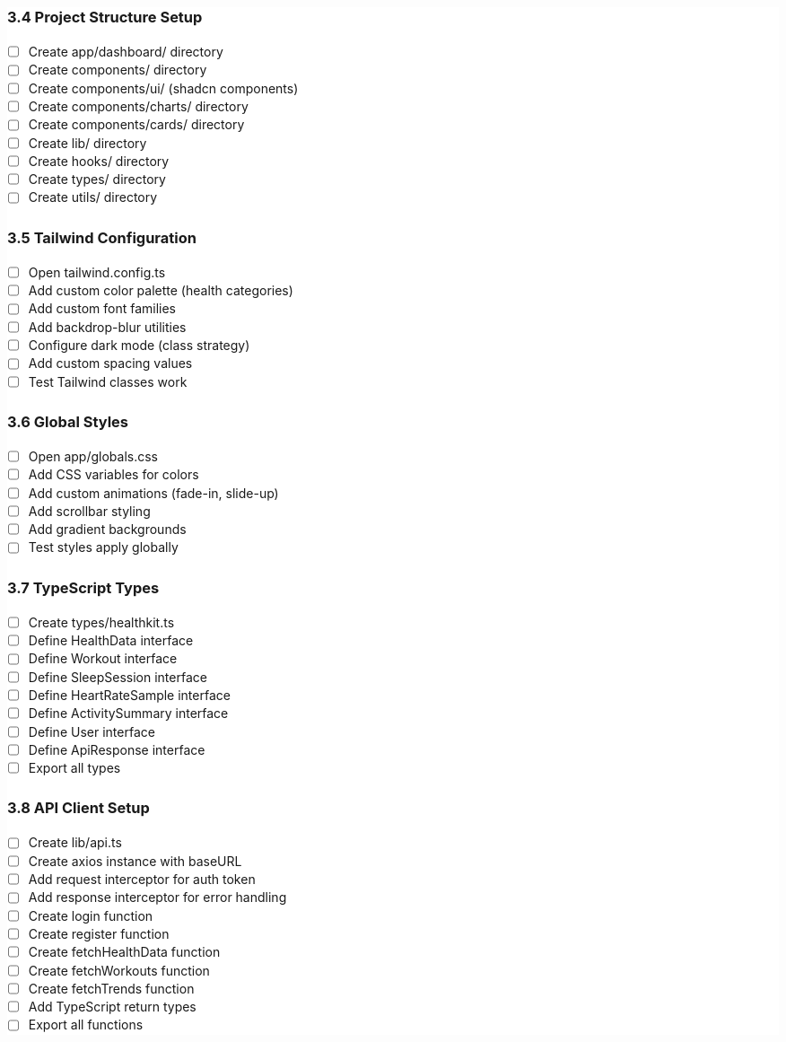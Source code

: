 ### 3.4 Project Structure Setup
- [ ] Create app/dashboard/ directory
- [ ] Create components/ directory
- [ ] Create components/ui/ (shadcn components)
- [ ] Create components/charts/ directory
- [ ] Create components/cards/ directory
- [ ] Create lib/ directory
- [ ] Create hooks/ directory
- [ ] Create types/ directory
- [ ] Create utils/ directory

### 3.5 Tailwind Configuration
- [ ] Open tailwind.config.ts
- [ ] Add custom color palette (health categories)
- [ ] Add custom font families
- [ ] Add backdrop-blur utilities
- [ ] Configure dark mode (class strategy)
- [ ] Add custom spacing values
- [ ] Test Tailwind classes work

### 3.6 Global Styles
- [ ] Open app/globals.css
- [ ] Add CSS variables for colors
- [ ] Add custom animations (fade-in, slide-up)
- [ ] Add scrollbar styling
- [ ] Add gradient backgrounds
- [ ] Test styles apply globally

### 3.7 TypeScript Types
- [ ] Create types/healthkit.ts
- [ ] Define HealthData interface
- [ ] Define Workout interface
- [ ] Define SleepSession interface
- [ ] Define HeartRateSample interface
- [ ] Define ActivitySummary interface
- [ ] Define User interface
- [ ] Define ApiResponse<T> interface
- [ ] Export all types

### 3.8 API Client Setup
- [ ] Create lib/api.ts
- [ ] Create axios instance with baseURL
- [ ] Add request interceptor for auth token
- [ ] Add response interceptor for error handling
- [ ] Create login function
- [ ] Create register function
- [ ] Create fetchHealthData function
- [ ] Create fetchWorkouts function
- [ ] Create fetchTrends function
- [ ] Add TypeScript return types
- [ ] Export all functions
